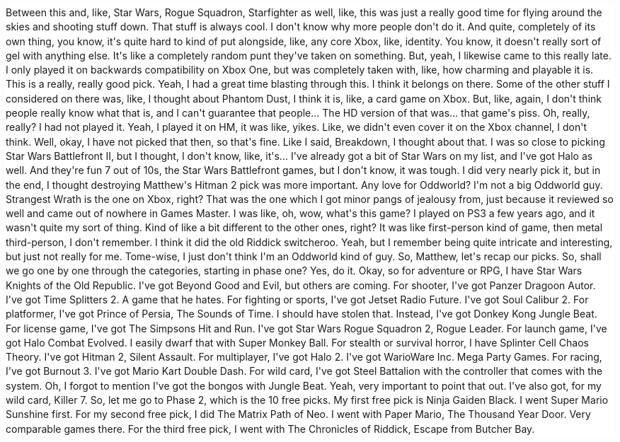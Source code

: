 Between this and, like, Star Wars, Rogue Squadron, Starfighter as well, like, this was just a really good time for flying around the skies and shooting stuff down. That stuff is always cool. I don't know why more people don't do it.
And quite, completely of its own thing, you know, it's quite hard to kind of put alongside, like, any core Xbox, like, identity. You know, it doesn't really sort of gel with anything else. It's like a completely random punt they've taken on something.
But, yeah, I likewise came to this really late. I only played it on backwards compatibility on Xbox One, but was completely taken with, like, how charming and playable it is. This is a really, really good pick.
Yeah, I had a great time blasting through this. I think it belongs on there. Some of the other stuff I considered on there was, like, I thought about Phantom Dust, I think it is, like, a card game on Xbox.
But, like, again, I don't think people really know what that is, and I can't guarantee that people...
The HD version of that was... that game's piss.
Oh, really, really? I had not played it.
Yeah, I played it on HM, it was like, yikes. Like, we didn't even cover it on the Xbox channel, I don't think.
Well, okay, I have not picked that then, so that's fine. Like I said, Breakdown, I thought about that. I was so close to picking Star Wars Battlefront II, but I thought, I don't know, like, it's...
I've already got a bit of Star Wars on my list, and I've got Halo as well. And they're fun 7 out of 10s, the Star Wars Battlefront games, but I don't know, it was tough. I did very nearly pick it, but in the end, I thought destroying Matthew's Hitman 2 pick was more important.
Any love for Oddworld?
I'm not a big Oddworld guy. Strangest Wrath is the one on Xbox, right?
That was the one which I got minor pangs of jealousy from, just because it reviewed so well and came out of nowhere in Games Master. I was like, oh, wow, what's this game?
I played on PS3 a few years ago, and it wasn't quite my sort of thing. Kind of like a bit different to the other ones, right? It was like first-person kind of game, then metal third-person, I don't remember.
I think it did the old Riddick switcheroo.
Yeah, but I remember being quite intricate and interesting, but just not really for me. Tome-wise, I just don't think I'm an Oddworld kind of guy. So, Matthew, let's recap our picks.
So, shall we go one by one through the categories, starting in phase one?
Yes, do it.
Okay, so for adventure or RPG, I have Star Wars Knights of the Old Republic.
I've got Beyond Good and Evil, but others are coming.
For shooter, I've got Panzer Dragoon Autor.
I've got Time Splitters 2.
A game that he hates.
For fighting or sports, I've got Jetset Radio Future.
I've got Soul Calibur 2.
For platformer, I've got Prince of Persia, The Sounds of Time.
I should have stolen that. Instead, I've got Donkey Kong Jungle Beat.
For license game, I've got The Simpsons Hit and Run.
I've got Star Wars Rogue Squadron 2, Rogue Leader.
For launch game, I've got Halo Combat Evolved.
I easily dwarf that with Super Monkey Ball.
For stealth or survival horror, I have Splinter Cell Chaos Theory.
I've got Hitman 2, Silent Assault.
For multiplayer, I've got Halo 2.
I've got WarioWare Inc. Mega Party Games.
For racing, I've got Burnout 3.
I've got Mario Kart Double Dash.
For wild card, I've got Steel Battalion with the controller that comes with the system.
Oh, I forgot to mention I've got the bongos with Jungle Beat.
Yeah, very important to point that out.
I've also got, for my wild card, Killer 7.
So, let me go to Phase 2, which is the 10 free picks. My first free pick is Ninja Gaiden Black.
I went Super Mario Sunshine first.
For my second free pick, I did The Matrix Path of Neo.
I went with Paper Mario, The Thousand Year Door.
Very comparable games there. For the third free pick, I went with The Chronicles of Riddick, Escape from Butcher Bay.